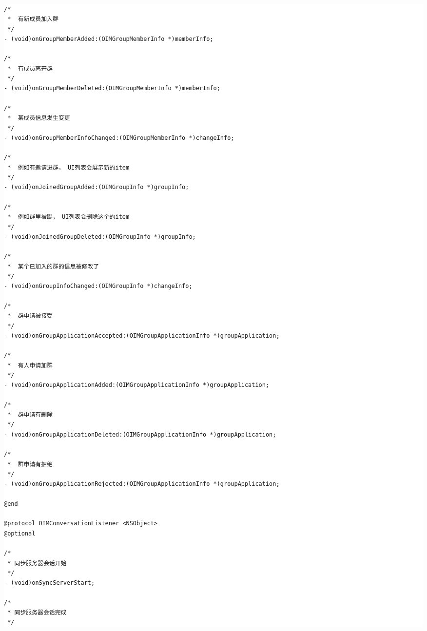 ```
/*
 *  有新成员加入群
 */
- (void)onGroupMemberAdded:(OIMGroupMemberInfo *)memberInfo;

/*
 *  有成员离开群
 */
- (void)onGroupMemberDeleted:(OIMGroupMemberInfo *)memberInfo;

/*
 *  某成员信息发生变更
 */
- (void)onGroupMemberInfoChanged:(OIMGroupMemberInfo *)changeInfo;

/*
 *  例如有邀请进群， UI列表会展示新的item
 */
- (void)onJoinedGroupAdded:(OIMGroupInfo *)groupInfo;

/*
 *  例如群里被踢， UI列表会删除这个的item
 */
- (void)onJoinedGroupDeleted:(OIMGroupInfo *)groupInfo;

/*
 *  某个已加入的群的信息被修改了
 */
- (void)onGroupInfoChanged:(OIMGroupInfo *)changeInfo;

/*
 *  群申请被接受
 */
- (void)onGroupApplicationAccepted:(OIMGroupApplicationInfo *)groupApplication;

/*
 *  有人申请加群
 */
- (void)onGroupApplicationAdded:(OIMGroupApplicationInfo *)groupApplication;

/*
 *  群申请有删除
 */
- (void)onGroupApplicationDeleted:(OIMGroupApplicationInfo *)groupApplication;

/*
 *  群申请有拒绝
 */
- (void)onGroupApplicationRejected:(OIMGroupApplicationInfo *)groupApplication;

@end

@protocol OIMConversationListener <NSObject>
@optional

/*
 * 同步服务器会话开始
 */
- (void)onSyncServerStart;

/*
 * 同步服务器会话完成
 */
```